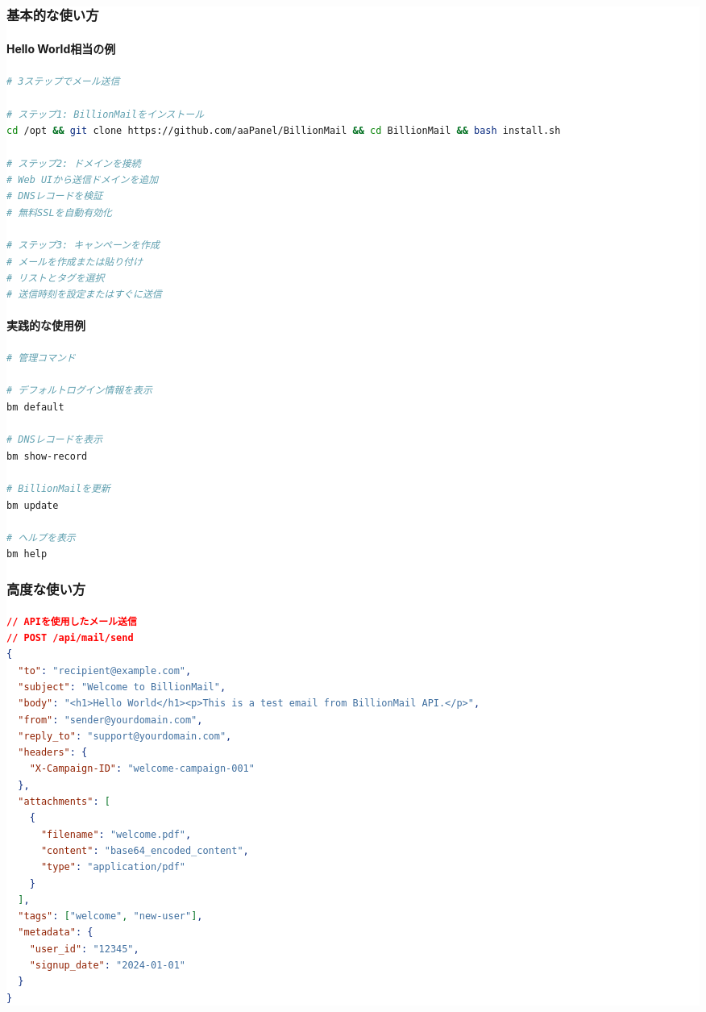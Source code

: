 ### 基本的な使い方
#### Hello World相当の例
```bash
# 3ステップでメール送信

# ステップ1: BillionMailをインストール
cd /opt && git clone https://github.com/aaPanel/BillionMail && cd BillionMail && bash install.sh

# ステップ2: ドメインを接続
# Web UIから送信ドメインを追加
# DNSレコードを検証
# 無料SSLを自動有効化

# ステップ3: キャンペーンを作成
# メールを作成または貼り付け
# リストとタグを選択
# 送信時刻を設定またはすぐに送信
```

#### 実践的な使用例
```bash
# 管理コマンド

# デフォルトログイン情報を表示
bm default

# DNSレコードを表示
bm show-record

# BillionMailを更新
bm update

# ヘルプを表示
bm help
```

### 高度な使い方
```json
// APIを使用したメール送信
// POST /api/mail/send
{
  "to": "recipient@example.com",
  "subject": "Welcome to BillionMail",
  "body": "<h1>Hello World</h1><p>This is a test email from BillionMail API.</p>",
  "from": "sender@yourdomain.com",
  "reply_to": "support@yourdomain.com",
  "headers": {
    "X-Campaign-ID": "welcome-campaign-001"
  },
  "attachments": [
    {
      "filename": "welcome.pdf",
      "content": "base64_encoded_content",
      "type": "application/pdf"
    }
  ],
  "tags": ["welcome", "new-user"],
  "metadata": {
    "user_id": "12345",
    "signup_date": "2024-01-01"
  }
}
```

